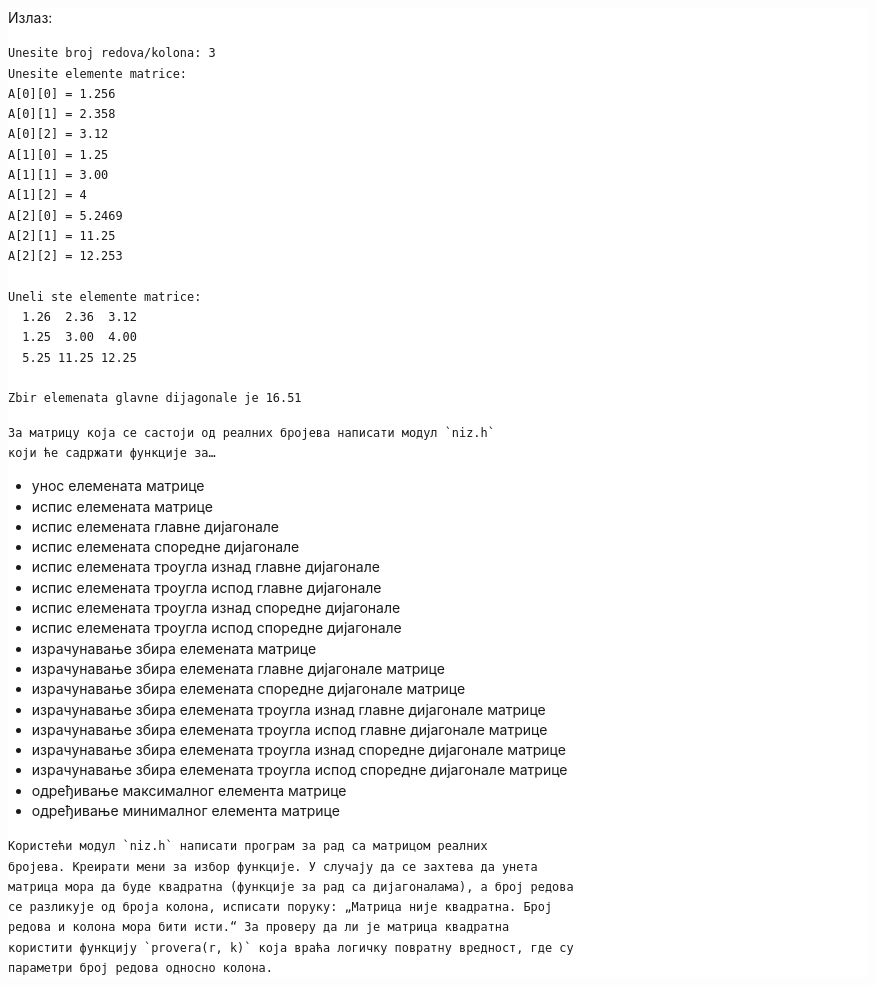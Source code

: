 Излаз:

```text
Unesite broj redova/kolona: 3
Unesite elemente matrice:
A[0][0] = 1.256
A[0][1] = 2.358
A[0][2] = 3.12
A[1][0] = 1.25
A[1][1] = 3.00
A[1][2] = 4
A[2][0] = 5.2469
A[2][1] = 11.25
A[2][2] = 12.253

Uneli ste elemente matrice:
  1.26  2.36  3.12
  1.25  3.00  4.00
  5.25 11.25 12.25

Zbir elemenata glavne dijagonale je 16.51
```

```{questionnote}
За матрицу која се састоји од реалних бројева написати модул `niz.h`
који ће садржати функције за…
```

- унос елемената матрице
- испис елемената матрице
- испис елемената главне дијагонале
- испис елемената споредне дијагонале
- испис елемената троугла изнад главне дијагонале
- испис елемената троугла испод главне дијагонале
- испис елемената троугла изнад споредне дијагонале
- испис елемената троугла испод споредне дијагонале
- израчунавање збира елемената матрице
- израчунавање збира елемената главне дијагонале матрице
- израчунавање збира елемената споредне дијагонале матрице
- израчунавање збира елемената троугла изнад главне дијагонале матрице
- израчунавање збира елемената троугла испод главне дијагонале матрице
- израчунавање збира елемената троугла изнад споредне дијагонале матрице
- израчунавање збира елемената троугла испод споредне дијагонале матрице
- одређивање максималног елемента матрице
- одређивање минималног елемента матрице


```{questionnote}
Користећи модул `niz.h` написати програм за рад са матрицом реалних
бројева. Креирати мени за избор функције. У случају да се захтева да унета
матрица мора да буде квадратна (функције за рад са дијагоналама), а број редова
се разликује од броја колона, исписати поруку: „Матрица није квадратна. Број
редова и колона мора бити исти.“ За проверу да ли је матрица квадратна
користити функцију `provera(r, k)` која враћа логичку повратну вредност, где су
параметри број редова односно колона.
```
